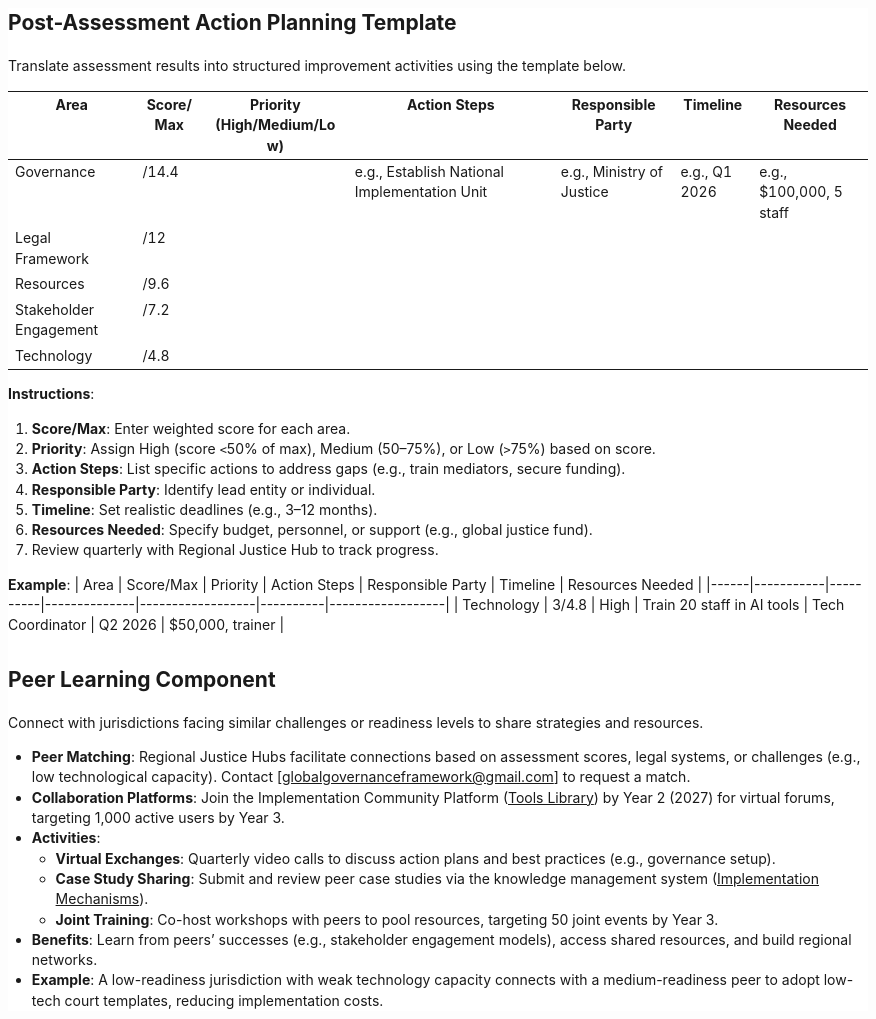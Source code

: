 ## Post-Assessment Action Planning Template
Translate assessment results into structured improvement activities using the template below.

| Area | Score/Max | Priority (High/Medium/Low) | Action Steps | Responsible Party | Timeline | Resources Needed |
|------|-----------|----------------------------|--------------|------------------|----------|------------------|
| Governance | /14.4 | | e.g., Establish National Implementation Unit | e.g., Ministry of Justice | e.g., Q1 2026 | e.g., $100,000, 5 staff |
| Legal Framework | /12 | | | | | |
| Resources | /9.6 | | | | | |
| Stakeholder Engagement | /7.2 | | | | | |
| Technology | /4.8 | | | | | |

**Instructions**:
1. **Score/Max**: Enter weighted score for each area.
2. **Priority**: Assign High (score `<`50% of max), Medium (50–75%), or Low (`>`75%) based on score.
3. **Action Steps**: List specific actions to address gaps (e.g., train mediators, secure funding).
4. **Responsible Party**: Identify lead entity or individual.
5. **Timeline**: Set realistic deadlines (e.g., 3–12 months).
6. **Resources Needed**: Specify budget, personnel, or support (e.g., global justice fund).
7. Review quarterly with Regional Justice Hub to track progress.

**Example**:
| Area | Score/Max | Priority | Action Steps | Responsible Party | Timeline | Resources Needed |
|------|-----------|----------|--------------|------------------|----------|------------------|
| Technology | 3/4.8 | High | Train 20 staff in AI tools | Tech Coordinator | Q2 2026 | $50,000, trainer |

## Peer Learning Component
Connect with jurisdictions facing similar challenges or readiness levels to share strategies and resources.

- **Peer Matching**: Regional Justice Hubs facilitate connections based on assessment scores, legal systems, or challenges (e.g., low technological capacity). Contact [globalgovernanceframework@gmail.com] to request a match.
- **Collaboration Platforms**: Join the Implementation Community Platform ([Tools Library](/frameworks/tools/justice-systems)) by Year 2 (2027) for virtual forums, targeting 1,000 active users by Year 3.
- **Activities**:
  - **Virtual Exchanges**: Quarterly video calls to discuss action plans and best practices (e.g., governance setup).
  - **Case Study Sharing**: Submit and review peer case studies via the knowledge management system ([Implementation Mechanisms](/frameworks/docs/implementation/justice-systems#04-implementation-mechanisms)).
  - **Joint Training**: Co-host workshops with peers to pool resources, targeting 50 joint events by Year 3.
- **Benefits**: Learn from peers’ successes (e.g., stakeholder engagement models), access shared resources, and build regional networks.
- **Example**: A low-readiness jurisdiction with weak technology capacity connects with a medium-readiness peer to adopt low-tech court templates, reducing implementation costs.
